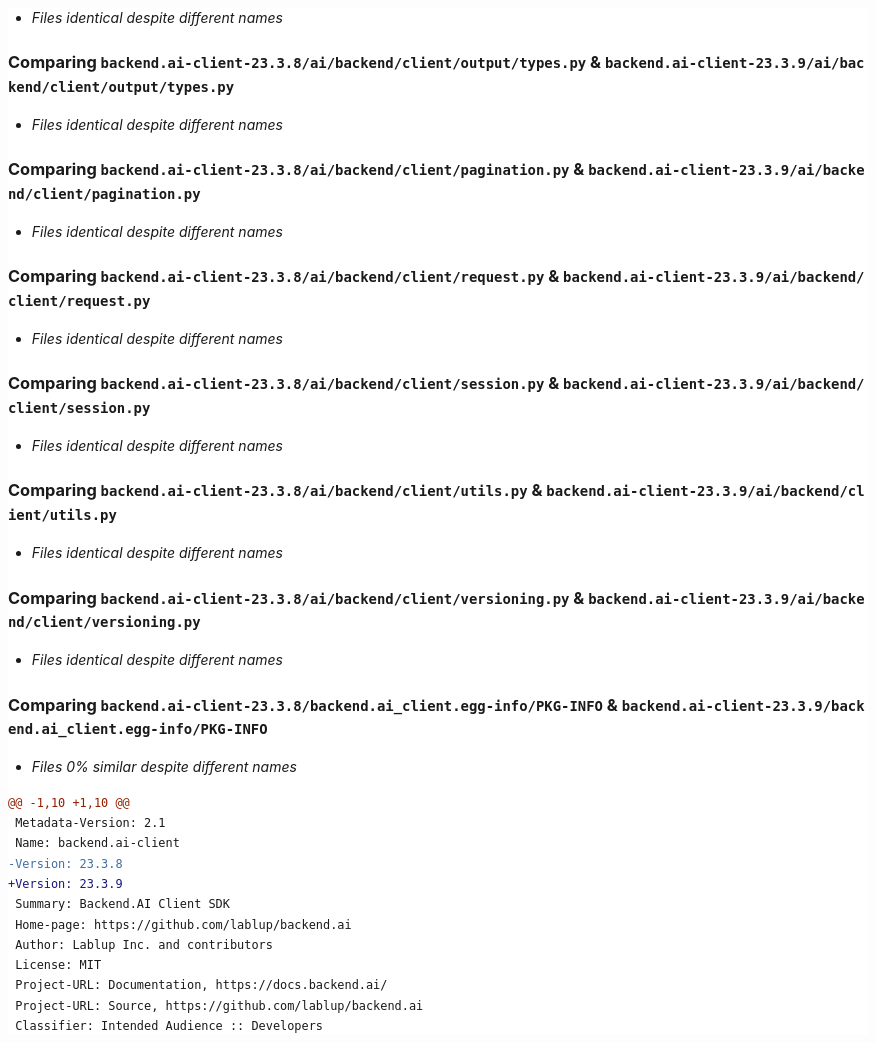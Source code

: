  * *Files identical despite different names*

### Comparing `backend.ai-client-23.3.8/ai/backend/client/output/types.py` & `backend.ai-client-23.3.9/ai/backend/client/output/types.py`

 * *Files identical despite different names*

### Comparing `backend.ai-client-23.3.8/ai/backend/client/pagination.py` & `backend.ai-client-23.3.9/ai/backend/client/pagination.py`

 * *Files identical despite different names*

### Comparing `backend.ai-client-23.3.8/ai/backend/client/request.py` & `backend.ai-client-23.3.9/ai/backend/client/request.py`

 * *Files identical despite different names*

### Comparing `backend.ai-client-23.3.8/ai/backend/client/session.py` & `backend.ai-client-23.3.9/ai/backend/client/session.py`

 * *Files identical despite different names*

### Comparing `backend.ai-client-23.3.8/ai/backend/client/utils.py` & `backend.ai-client-23.3.9/ai/backend/client/utils.py`

 * *Files identical despite different names*

### Comparing `backend.ai-client-23.3.8/ai/backend/client/versioning.py` & `backend.ai-client-23.3.9/ai/backend/client/versioning.py`

 * *Files identical despite different names*

### Comparing `backend.ai-client-23.3.8/backend.ai_client.egg-info/PKG-INFO` & `backend.ai-client-23.3.9/backend.ai_client.egg-info/PKG-INFO`

 * *Files 0% similar despite different names*

```diff
@@ -1,10 +1,10 @@
 Metadata-Version: 2.1
 Name: backend.ai-client
-Version: 23.3.8
+Version: 23.3.9
 Summary: Backend.AI Client SDK
 Home-page: https://github.com/lablup/backend.ai
 Author: Lablup Inc. and contributors
 License: MIT
 Project-URL: Documentation, https://docs.backend.ai/
 Project-URL: Source, https://github.com/lablup/backend.ai
 Classifier: Intended Audience :: Developers
```

